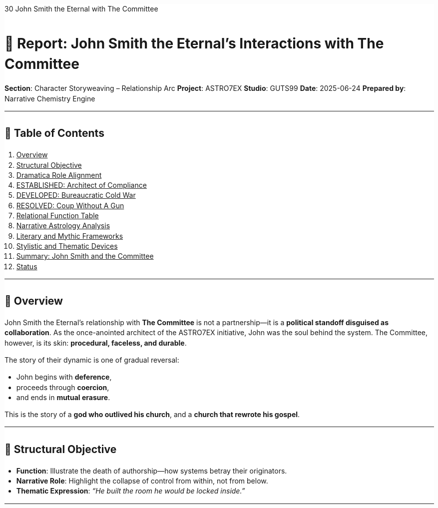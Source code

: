 30 John Smith the Eternal with The Committee

# 📘 Report: John Smith the Eternal’s Interactions with The Committee

**Section**: Character Storyweaving – Relationship Arc
**Project**: ASTRO7EX
**Studio**: GUTS99
**Date**: 2025-06-24
**Prepared by**: Narrative Chemistry Engine

---

## 📓 Table of Contents

1. [Overview](#overview)
2. [Structural Objective](#structural-objective)
3. [Dramatica Role Alignment](#dramatica-role-alignment)
4. [ESTABLISHED: Architect of Compliance](#established-architect-of-compliance)
5. [DEVELOPED: Bureaucratic Cold War](#developed-bureaucratic-cold-war)
6. [RESOLVED: Coup Without A Gun](#resolved-coup-without-a-gun)
7. [Relational Function Table](#relational-function-table)
8. [Narrative Astrology Analysis](#narrative-astrology-analysis)
9. [Literary and Mythic Frameworks](#literary-and-mythic-frameworks)
10. [Stylistic and Thematic Devices](#stylistic-and-thematic-devices)
11. [Summary: John Smith and the Committee](#summary-john-smith-and-the-committee)
12. [Status](#status)

---

## 🧠 Overview

John Smith the Eternal’s relationship with **The Committee** is not a partnership—it is a **political standoff disguised as collaboration**. As the once-anointed architect of the ASTRO7EX initiative, John was the soul behind the system. The Committee, however, is its skin: **procedural, faceless, and durable**.

The story of their dynamic is one of gradual reversal:

* John begins with **deference**,
* proceeds through **coercion**,
* and ends in **mutual erasure**.

This is the story of a **god who outlived his church**, and a **church that rewrote his gospel**.

---

## 🎯 Structural Objective

* **Function**: Illustrate the death of authorship—how systems betray their originators.
* **Narrative Role**: Highlight the collapse of control from within, not from below.
* **Thematic Expression**: *“He built the room he would be locked inside.”*

---